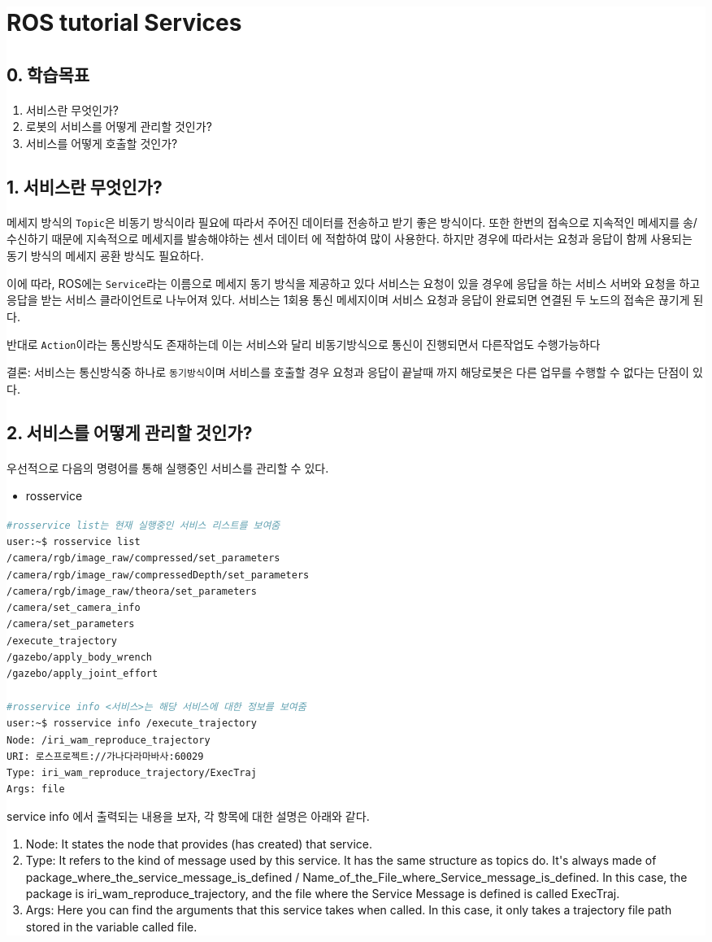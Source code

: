 # ROS tutorial Services

## 0. 학습목표

1. 서비스란 무엇인가?
2. 로봇의 서비스를 어떻게 관리할 것인가?
3. 서비스를 어떻게 호출할 것인가?





## 1. 서비스란 무엇인가?

메세지 방식의 `Topic`은 비동기 방식이라 필요에 따라서 주어진 데이터를 전송하고 받기 좋은 방식이다. 또한 한번의 접속으로 지속적인 메세지를 송/수신하기 때문에 지속적으로 메세지를 발송해야하는 센서 데이터 에 적합하여 많이 사용한다. 하지만 경우에 따라서는 요청과 응답이 함께 사용되는 동기 방식의 메세지 굥환 방식도 필요하다. 

이에 따라, ROS에는 `Service`라는 이름으로 메세지 동기 방식을 제공하고 있다 서비스는 요청이 있을 경우에 응답을 하는 서비스 서버와 요청을 하고 응답을 받는 서비스 클라이언트로 나누어져 있다. 서비스는 1회용 통신 메세지이며 서비스 요청과 응답이 완료되면 연결된 두 노드의 접속은 끊기게 된다.

반대로 `Action`이라는 통신방식도 존재하는데 이는 서비스와 달리 비동기방식으로 통신이 진행되면서 다른작업도 수행가능하다

결론: 서비스는 통신방식중 하나로 `동기방식`이며 서비스를 호출할 경우 요청과 응답이 끝날때 까지 해당로봇은 다른 업무를 수행할 수 없다는 단점이 있다.



## 2. 서비스를 어떻게 관리할 것인가?

우선적으로 다음의 명령어를 통해 실행중인 서비스를 관리할 수 있다.

- rosservice

```bash
#rosservice list는 현재 실행중인 서비스 리스트를 보여줌
user:~$ rosservice list
/camera/rgb/image_raw/compressed/set_parameters
/camera/rgb/image_raw/compressedDepth/set_parameters
/camera/rgb/image_raw/theora/set_parameters
/camera/set_camera_info
/camera/set_parameters
/execute_trajectory
/gazebo/apply_body_wrench
/gazebo/apply_joint_effort

#rosservice info <서비스>는 해당 서비스에 대한 정보를 보여줌
user:~$ rosservice info /execute_trajectory
Node: /iri_wam_reproduce_trajectory
URI: 로스프로젝트://가나다라마바사:60029
Type: iri_wam_reproduce_trajectory/ExecTraj
Args: file
```

service info 에서 출력되는 내용을 보자, 각 항목에 대한 설명은 아래와 같다.

1. Node: It states the node that provides (has created) that service.
2. Type: It refers to the kind of message used by this service. It has the same structure as topics do. It's always made of package_where_the_service_message_is_defined / Name_of_the_File_where_Service_message_is_defined. In this case, the package is iri_wam_reproduce_trajectory, and the file where the Service Message is defined is called ExecTraj.
3. Args: Here you can find the arguments that this service takes when called. In this case, it only takes a trajectory file path stored in the variable called file.
